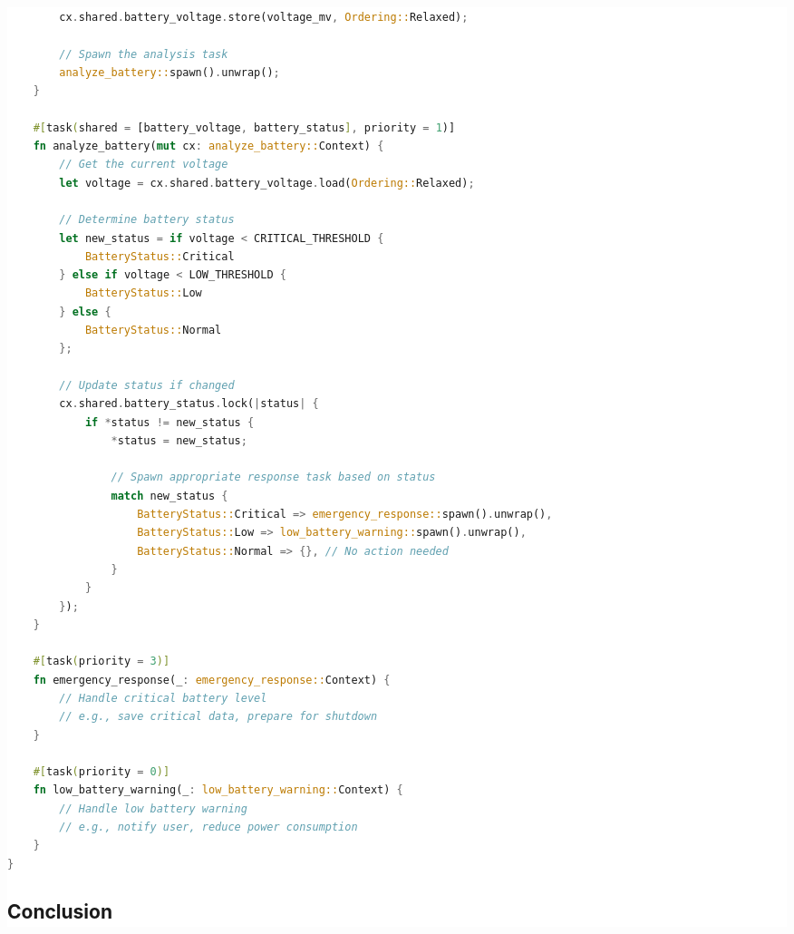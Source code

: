 ```rust
        cx.shared.battery_voltage.store(voltage_mv, Ordering::Relaxed);
        
        // Spawn the analysis task
        analyze_battery::spawn().unwrap();
    }
    
    #[task(shared = [battery_voltage, battery_status], priority = 1)]
    fn analyze_battery(mut cx: analyze_battery::Context) {
        // Get the current voltage
        let voltage = cx.shared.battery_voltage.load(Ordering::Relaxed);
        
        // Determine battery status
        let new_status = if voltage < CRITICAL_THRESHOLD {
            BatteryStatus::Critical
        } else if voltage < LOW_THRESHOLD {
            BatteryStatus::Low
        } else {
            BatteryStatus::Normal
        };
        
        // Update status if changed
        cx.shared.battery_status.lock(|status| {
            if *status != new_status {
                *status = new_status;
                
                // Spawn appropriate response task based on status
                match new_status {
                    BatteryStatus::Critical => emergency_response::spawn().unwrap(),
                    BatteryStatus::Low => low_battery_warning::spawn().unwrap(),
                    BatteryStatus::Normal => {}, // No action needed
                }
            }
        });
    }
    
    #[task(priority = 3)]
    fn emergency_response(_: emergency_response::Context) {
        // Handle critical battery level
        // e.g., save critical data, prepare for shutdown
    }
    
    #[task(priority = 0)]
    fn low_battery_warning(_: low_battery_warning::Context) {
        // Handle low battery warning
        // e.g., notify user, reduce power consumption
    }
}
```

## Conclusion
